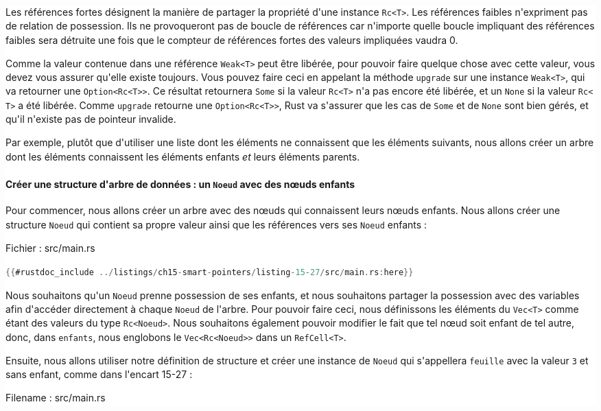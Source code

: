 

Les références fortes désignent la manière de partager la propriété d'une
instance `Rc<T>`. Les références faibles n'expriment pas de relation de
possession. Ils ne provoqueront pas de boucle de références car n'importe quelle
boucle impliquant des références faibles sera détruite une fois que le compteur de
références fortes des valeurs impliquées vaudra 0.



Comme la valeur contenue dans une référence `Weak<T>` peut être libérée, pour
pouvoir faire quelque chose avec cette valeur, vous devez vous assurer qu'elle
existe toujours. Vous pouvez faire ceci en appelant la méthode `upgrade` sur
une instance `Weak<T>`, qui va retourner une `Option<Rc<T>>`. Ce résultat
retournera `Some` si la valeur `Rc<T>` n'a pas encore été libérée, et un `None`
si la valeur `Rc<T>` a été libérée. Comme `upgrade` retourne une
`Option<Rc<T>>`, Rust va s'assurer que les cas de `Some` et de `None` sont bien
gérés, et qu'il n'existe pas de pointeur invalide.



Par exemple, plutôt que d'utiliser une liste dont les éléments ne connaissent
que les éléments suivants, nous allons créer un arbre dont les éléments
connaissent les éléments enfants *et* leurs éléments parents.



#### Créer une structure d'arbre de données : un `Noeud` avec des nœuds enfants



Pour commencer, nous allons créer un arbre avec des nœuds qui connaissent
leurs nœuds enfants. Nous allons créer une structure `Noeud` qui contient sa
propre valeur ainsi que les références vers ses `Noeud` enfants :



<span class="filename">Fichier : src/main.rs</span>



```rust
{{#rustdoc_include ../listings/ch15-smart-pointers/listing-15-27/src/main.rs:here}}
```



Nous souhaitons qu'un `Noeud` prenne possession de ses enfants, et nous
souhaitons partager la possession avec des variables afin d'accéder directement
à chaque `Noeud` de l'arbre. Pour pouvoir faire ceci, nous définissons les
éléments du `Vec<T>` comme étant des valeurs du type `Rc<Noeud>`. Nous souhaitons
également pouvoir modifier le fait que tel nœud soit enfant de tel autre, 
donc, dans `enfants`, nous englobons le `Vec<Rc<Noeud>>` dans un `RefCell<T>`.



Ensuite, nous allons utiliser notre définition de structure et créer une
instance de `Noeud` qui s'appellera `feuille` avec la valeur `3` et sans
enfant, comme dans l'encart 15-27 :



<span class="filename">Filename : src/main.rs</span>
